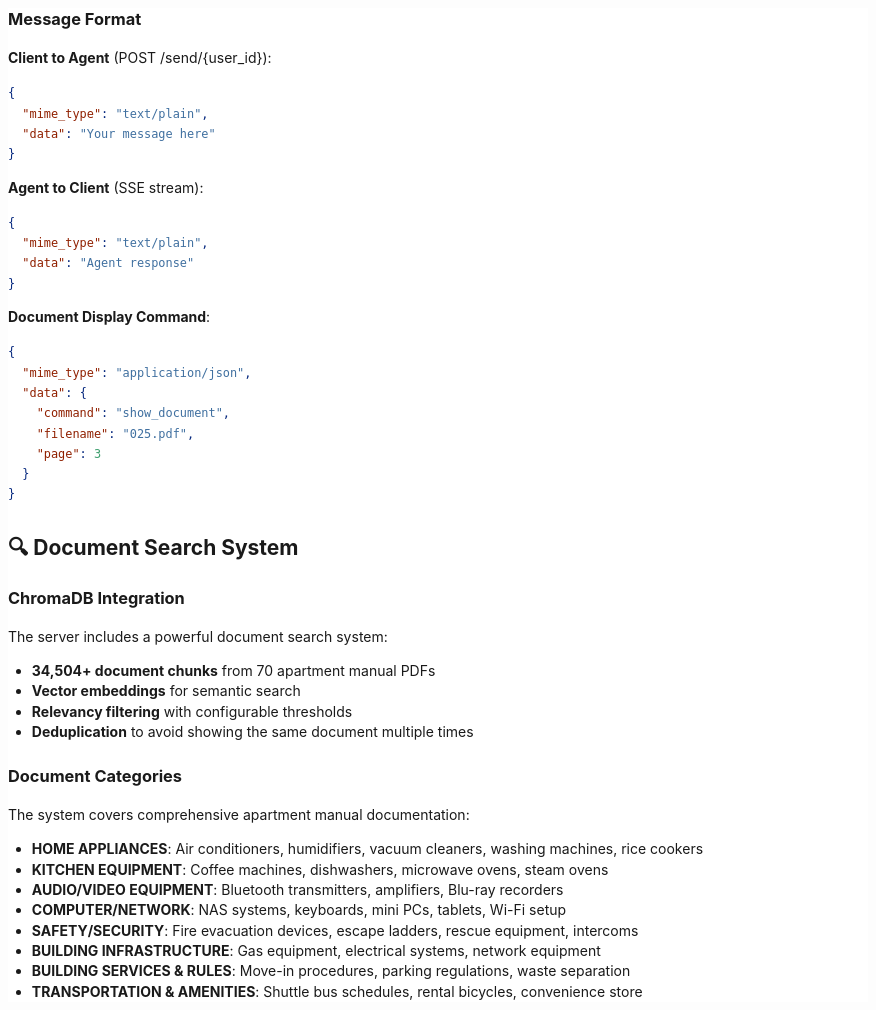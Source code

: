 ### Message Format

**Client to Agent** (POST /send/{user_id}):

```json
{
  "mime_type": "text/plain",
  "data": "Your message here"
}
```

**Agent to Client** (SSE stream):

```json
{
  "mime_type": "text/plain",
  "data": "Agent response"
}
```

**Document Display Command**:

```json
{
  "mime_type": "application/json",
  "data": {
    "command": "show_document",
    "filename": "025.pdf",
    "page": 3
  }
}
```

## 🔍 Document Search System

### ChromaDB Integration

The server includes a powerful document search system:

- **34,504+ document chunks** from 70 apartment manual PDFs
- **Vector embeddings** for semantic search
- **Relevancy filtering** with configurable thresholds
- **Deduplication** to avoid showing the same document multiple times

### Document Categories

The system covers comprehensive apartment manual documentation:

- **HOME APPLIANCES**: Air conditioners, humidifiers, vacuum cleaners, washing machines, rice cookers
- **KITCHEN EQUIPMENT**: Coffee machines, dishwashers, microwave ovens, steam ovens
- **AUDIO/VIDEO EQUIPMENT**: Bluetooth transmitters, amplifiers, Blu-ray recorders
- **COMPUTER/NETWORK**: NAS systems, keyboards, mini PCs, tablets, Wi-Fi setup
- **SAFETY/SECURITY**: Fire evacuation devices, escape ladders, rescue equipment, intercoms
- **BUILDING INFRASTRUCTURE**: Gas equipment, electrical systems, network equipment
- **BUILDING SERVICES & RULES**: Move-in procedures, parking regulations, waste separation
- **TRANSPORTATION & AMENITIES**: Shuttle bus schedules, rental bicycles, convenience store
